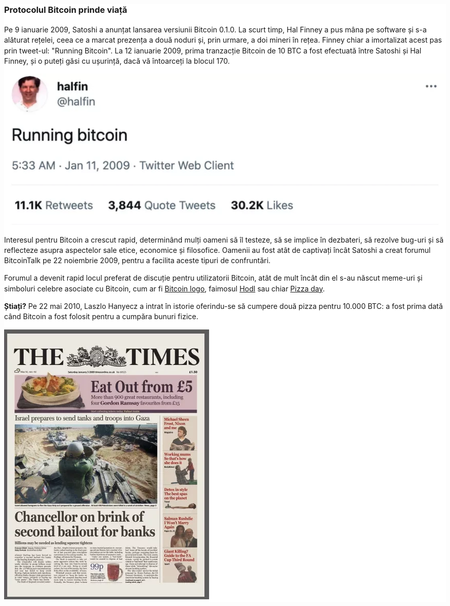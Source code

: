 ### Protocolul Bitcoin prinde viață

Pe 9 ianuarie 2009, Satoshi a anunțat lansarea versiunii Bitcoin 0.1.0. La scurt timp, Hal Finney a pus mâna pe software și s-a alăturat rețelei, ceea ce a marcat prezența a două noduri și, prin urmare, a doi mineri în rețea. Finney chiar a imortalizat acest pas prin tweet-ul: "Running Bitcoin". La 12 ianuarie 2009, prima tranzacție Bitcoin de 10 BTC a fost efectuată între Satoshi și Hal Finney, și o puteți găsi cu ușurință, dacă vă întoarceți la blocul 170.

![image](assets/en/43.webp)

Interesul pentru Bitcoin a crescut rapid, determinând mulți oameni să îl testeze, să se implice în dezbateri, să rezolve bug-uri și să reflecteze asupra aspectelor sale etice, economice și filosofice. Oamenii au fost atât de captivați încât Satoshi a creat forumul BitcoinTalk pe 22 noiembrie 2009, pentru a facilita aceste tipuri de confruntări.

Forumul a devenit rapid locul preferat de discuție pentru utilizatorii Bitcoin, atât de mult încât din el s-au născut meme-uri și simboluri celebre asociate cu Bitcoin, cum ar fi [Bitcoin logo](https://bitcointalk.org/index.php?topic=64.0), faimosul [Hodl](https://bitcointalk.org/index.php?topic=375643.0) sau chiar [Pizza day](https://bitcointalk.org/index.php?topic=137.msg1195).

**Știați?** Pe 22 mai 2010, Laszlo Hanyecz a intrat în istorie oferindu-se să cumpere două pizza pentru 10.000 BTC: a fost prima dată când Bitcoin a fost folosit pentru a cumpăra bunuri fizice.

![image](assets/en/44.webp)